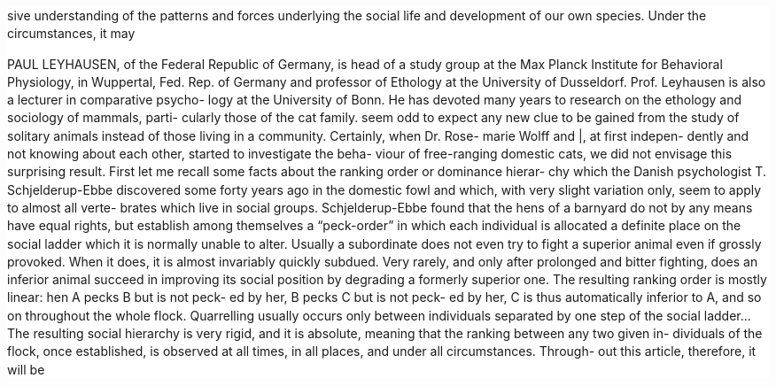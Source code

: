 sive understanding of the patterns and 
forces underlying the social life and 
development of our own species. 
Under the circumstances, it may 
 
PAUL LEYHAUSEN, of the Federal Republic 
of Germany, is head of a study group at 
the Max Planck Institute for Behavioral 
Physiology, in Wuppertal, Fed. Rep. of 
Germany and professor of Ethology at the 
University of Dusseldorf. Prof. Leyhausen 
is also a lecturer in comparative psycho- 
logy at the University of Bonn. He has 
devoted many years to research on the 
ethology and sociology of mammals, parti- 
cularly those of the cat family. 
seem odd to expect any new clue to 
be gained from the study of solitary 
animals instead of those living in a 
community. Certainly, when Dr. Rose- 
marie Wolff and |, at first indepen- 
dently and not knowing about each 
other, started to investigate the beha- 
viour of free-ranging domestic cats, we 
did not envisage this surprising result. 
First let me recall some facts about 
the ranking order or dominance hierar- 
chy which the Danish psychologist 
T. Schjelderup-Ebbe discovered some 
forty years ago in the domestic fowl 
and which, with very slight variation 
only, seem to apply to almost all verte- 
brates which live in social groups. 
Schjelderup-Ebbe found that the 
hens of a barnyard do not by any 
means have equal rights, but establish 
among themselves a “peck-order” in 
which each individual is allocated a 
definite place on the social ladder 
which it is normally unable to alter. 
Usually a subordinate does not even 
try to fight a superior animal even if 
grossly provoked. When it does, it is 
almost invariably quickly subdued. 
Very rarely, and only after prolonged 
and bitter fighting, does an inferior 
animal succeed in improving its social 
position by degrading a formerly 
superior one. 
The resulting ranking order is mostly 
linear: hen A pecks B but is not peck- 
ed by her, B pecks C but is not peck- 
ed by her, C is thus automatically 
inferior to A, and so on throughout the 
whole flock. Quarrelling usually occurs 
only between individuals separated by 
one step of the social ladder... 
The resulting social hierarchy is very 
rigid, and it is absolute, meaning that 
the ranking between any two given in- 
dividuals of the flock, once established, 
is observed at all times, in all places, 
and under all circumstances. Through- 
out this article, therefore, it will be 